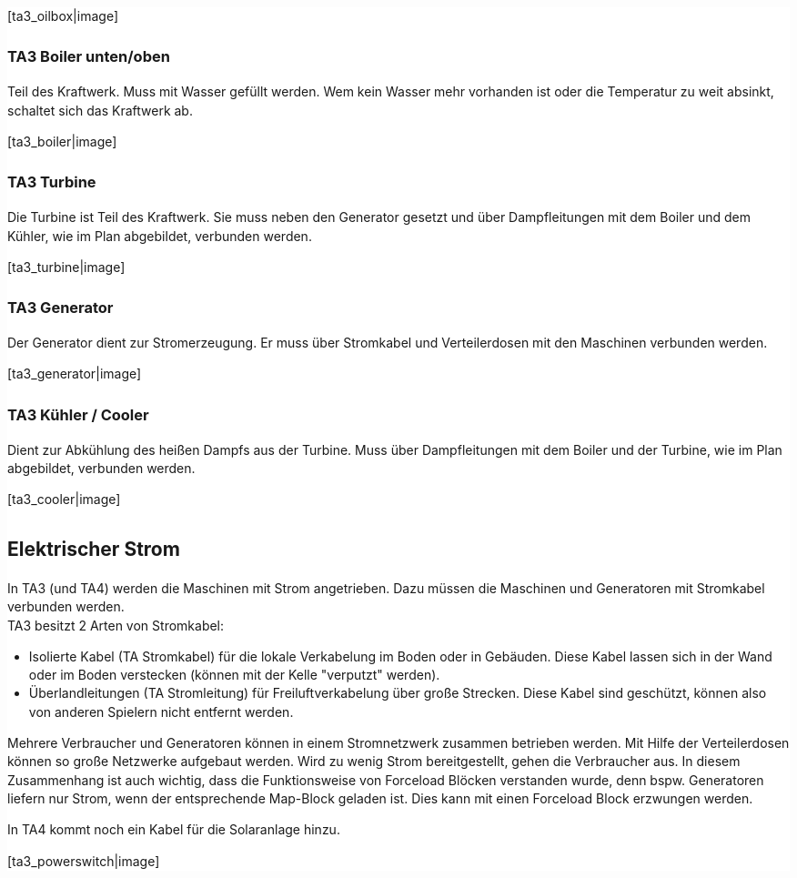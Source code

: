 
[ta3_oilbox|image]


### TA3 Boiler unten/oben

Teil des Kraftwerk.  Muss mit Wasser gefüllt werden. Wem kein Wasser mehr vorhanden ist oder die Temperatur zu weit absinkt, schaltet sich das Kraftwerk ab.

[ta3_boiler|image]


### TA3 Turbine

Die Turbine ist Teil des Kraftwerk. Sie muss neben den Generator gesetzt und über Dampfleitungen mit dem Boiler und dem Kühler, wie im Plan abgebildet, verbunden werden.

[ta3_turbine|image]


### TA3 Generator

Der Generator dient zur Stromerzeugung. Er muss über Stromkabel und Verteilerdosen mit den Maschinen verbunden werden.

[ta3_generator|image]


### TA3 Kühler / Cooler

Dient zur Abkühlung des heißen Dampfs aus der Turbine.  Muss über Dampfleitungen mit dem Boiler und der Turbine, wie im Plan abgebildet, verbunden werden.

[ta3_cooler|image]


## Elektrischer Strom

In TA3 (und TA4) werden die Maschinen mit Strom angetrieben. Dazu müssen die Maschinen und Generatoren mit Stromkabel verbunden werden.  
TA3 besitzt 2 Arten von Stromkabel:

- Isolierte Kabel (TA Stromkabel) für die lokale Verkabelung im Boden oder in Gebäuden. Diese Kabel lassen sich in der Wand oder im Boden verstecken (können mit der Kelle "verputzt" werden).
- Überlandleitungen (TA Stromleitung) für Freiluftverkabelung über große Strecken. Diese Kabel sind geschützt, können also von anderen Spielern nicht entfernt werden.

Mehrere Verbraucher und Generatoren können in einem Stromnetzwerk zusammen betrieben werden. Mit Hilfe der Verteilerdosen können so große Netzwerke aufgebaut werden.
Wird zu wenig Strom bereitgestellt, gehen die Verbraucher aus.
In diesem Zusammenhang ist auch wichtig, dass die Funktionsweise von Forceload Blöcken verstanden wurde, denn bspw. Generatoren liefern nur Strom, wenn der entsprechende Map-Block geladen ist. Dies kann mit einen Forceload Block erzwungen werden.

In TA4 kommt noch ein Kabel für die Solaranlage hinzu.


[ta3_powerswitch|image]
